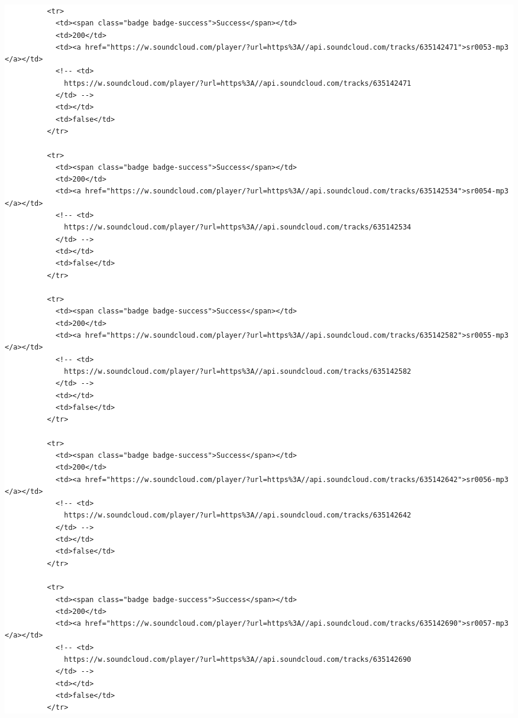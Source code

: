               <tr>
                <td><span class="badge badge-success">Success</span></td>
                <td>200</td>
                <td><a href="https://w.soundcloud.com/player/?url=https%3A//api.soundcloud.com/tracks/635142471">sr0053-mp3</a></td>
                <!-- <td>
                  https://w.soundcloud.com/player/?url=https%3A//api.soundcloud.com/tracks/635142471
                </td> -->
                <td></td>
                <td>false</td>
              </tr>
            
              <tr>
                <td><span class="badge badge-success">Success</span></td>
                <td>200</td>
                <td><a href="https://w.soundcloud.com/player/?url=https%3A//api.soundcloud.com/tracks/635142534">sr0054-mp3</a></td>
                <!-- <td>
                  https://w.soundcloud.com/player/?url=https%3A//api.soundcloud.com/tracks/635142534
                </td> -->
                <td></td>
                <td>false</td>
              </tr>
            
              <tr>
                <td><span class="badge badge-success">Success</span></td>
                <td>200</td>
                <td><a href="https://w.soundcloud.com/player/?url=https%3A//api.soundcloud.com/tracks/635142582">sr0055-mp3</a></td>
                <!-- <td>
                  https://w.soundcloud.com/player/?url=https%3A//api.soundcloud.com/tracks/635142582
                </td> -->
                <td></td>
                <td>false</td>
              </tr>
            
              <tr>
                <td><span class="badge badge-success">Success</span></td>
                <td>200</td>
                <td><a href="https://w.soundcloud.com/player/?url=https%3A//api.soundcloud.com/tracks/635142642">sr0056-mp3</a></td>
                <!-- <td>
                  https://w.soundcloud.com/player/?url=https%3A//api.soundcloud.com/tracks/635142642
                </td> -->
                <td></td>
                <td>false</td>
              </tr>
            
              <tr>
                <td><span class="badge badge-success">Success</span></td>
                <td>200</td>
                <td><a href="https://w.soundcloud.com/player/?url=https%3A//api.soundcloud.com/tracks/635142690">sr0057-mp3</a></td>
                <!-- <td>
                  https://w.soundcloud.com/player/?url=https%3A//api.soundcloud.com/tracks/635142690
                </td> -->
                <td></td>
                <td>false</td>
              </tr>
            